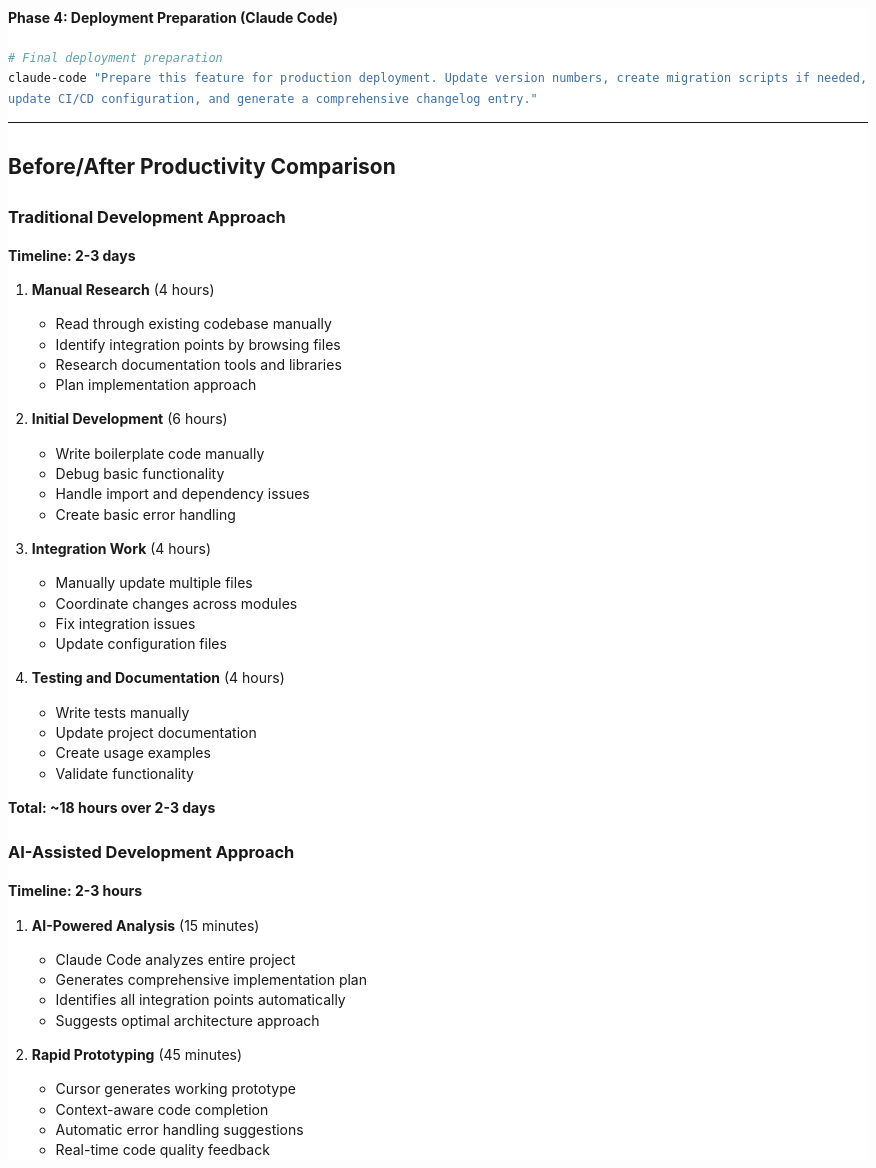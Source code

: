 #### Phase 4: Deployment Preparation (Claude Code)
```bash
# Final deployment preparation
claude-code "Prepare this feature for production deployment. Update version numbers, create migration scripts if needed, update CI/CD configuration, and generate a comprehensive changelog entry."
```

---

## Before/After Productivity Comparison

### Traditional Development Approach
**Timeline: 2-3 days**

1. **Manual Research** (4 hours)
   - Read through existing codebase manually
   - Identify integration points by browsing files
   - Research documentation tools and libraries
   - Plan implementation approach

2. **Initial Development** (6 hours)
   - Write boilerplate code manually
   - Debug basic functionality
   - Handle import and dependency issues
   - Create basic error handling

3. **Integration Work** (4 hours)
   - Manually update multiple files
   - Coordinate changes across modules
   - Fix integration issues
   - Update configuration files

4. **Testing and Documentation** (4 hours)
   - Write tests manually
   - Update project documentation
   - Create usage examples
   - Validate functionality

**Total: ~18 hours over 2-3 days**

### AI-Assisted Development Approach
**Timeline: 2-3 hours**

1. **AI-Powered Analysis** (15 minutes)
   - Claude Code analyzes entire project
   - Generates comprehensive implementation plan
   - Identifies all integration points automatically
   - Suggests optimal architecture approach

2. **Rapid Prototyping** (45 minutes)
   - Cursor generates working prototype
   - Context-aware code completion
   - Automatic error handling suggestions
   - Real-time code quality feedback
